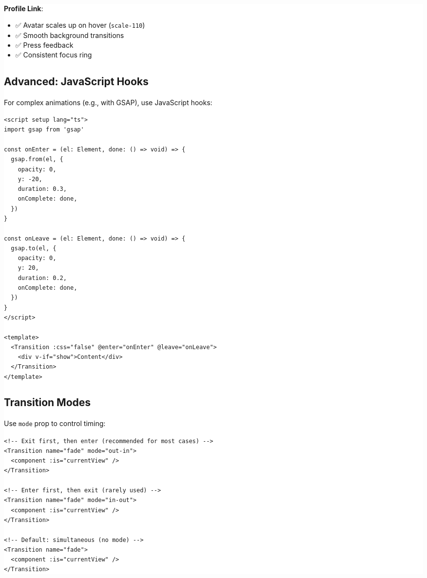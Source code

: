 **Profile Link**:

- ✅ Avatar scales up on hover (`scale-110`)
- ✅ Smooth background transitions
- ✅ Press feedback
- ✅ Consistent focus ring

## Advanced: JavaScript Hooks

For complex animations (e.g., with GSAP), use JavaScript hooks:

```vue
<script setup lang="ts">
import gsap from 'gsap'

const onEnter = (el: Element, done: () => void) => {
  gsap.from(el, {
    opacity: 0,
    y: -20,
    duration: 0.3,
    onComplete: done,
  })
}

const onLeave = (el: Element, done: () => void) => {
  gsap.to(el, {
    opacity: 0,
    y: 20,
    duration: 0.2,
    onComplete: done,
  })
}
</script>

<template>
  <Transition :css="false" @enter="onEnter" @leave="onLeave">
    <div v-if="show">Content</div>
  </Transition>
</template>
```

## Transition Modes

Use `mode` prop to control timing:

```vue
<!-- Exit first, then enter (recommended for most cases) -->
<Transition name="fade" mode="out-in">
  <component :is="currentView" />
</Transition>

<!-- Enter first, then exit (rarely used) -->
<Transition name="fade" mode="in-out">
  <component :is="currentView" />
</Transition>

<!-- Default: simultaneous (no mode) -->
<Transition name="fade">
  <component :is="currentView" />
</Transition>
```
